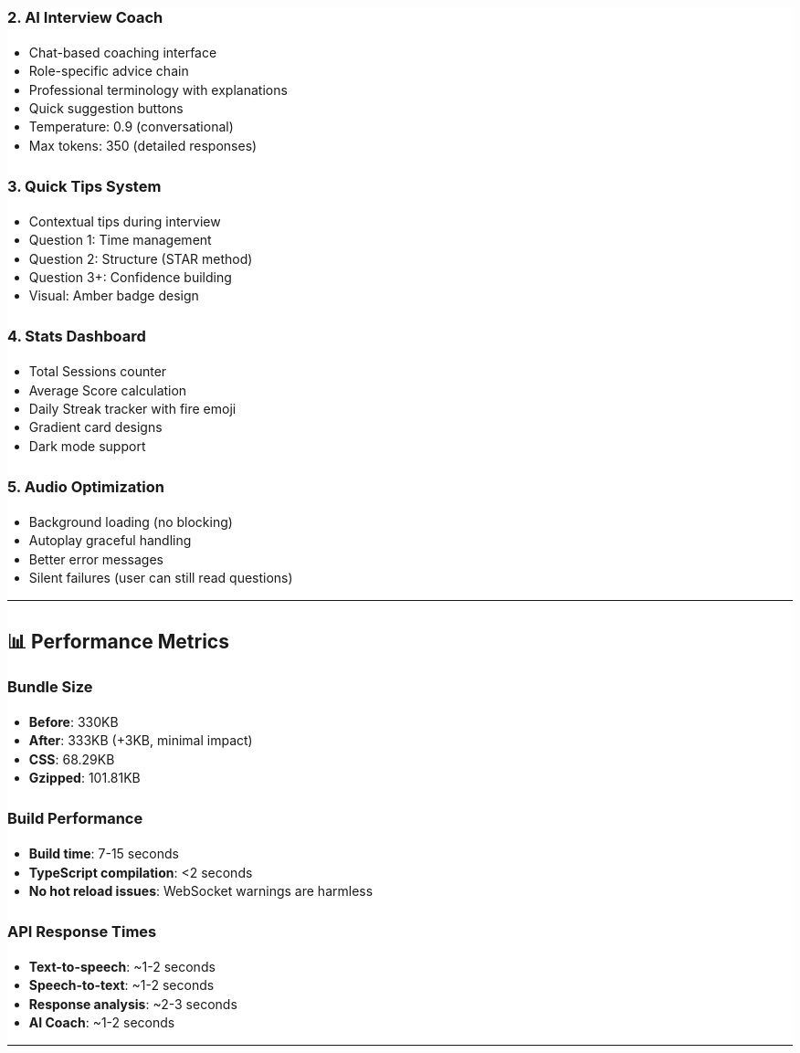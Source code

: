 ### 2. **AI Interview Coach**
- Chat-based coaching interface
- Role-specific advice chain
- Professional terminology with explanations
- Quick suggestion buttons
- Temperature: 0.9 (conversational)
- Max tokens: 350 (detailed responses)

### 3. **Quick Tips System**
- Contextual tips during interview
- Question 1: Time management
- Question 2: Structure (STAR method)
- Question 3+: Confidence building
- Visual: Amber badge design

### 4. **Stats Dashboard**
- Total Sessions counter
- Average Score calculation
- Daily Streak tracker with fire emoji
- Gradient card designs
- Dark mode support

### 5. **Audio Optimization**
- Background loading (no blocking)
- Autoplay graceful handling
- Better error messages
- Silent failures (user can still read questions)

---

## 📊 Performance Metrics

### Bundle Size
- **Before**: 330KB
- **After**: 333KB (+3KB, minimal impact)
- **CSS**: 68.29KB
- **Gzipped**: 101.81KB

### Build Performance
- **Build time**: 7-15 seconds
- **TypeScript compilation**: <2 seconds
- **No hot reload issues**: WebSocket warnings are harmless

### API Response Times
- **Text-to-speech**: ~1-2 seconds
- **Speech-to-text**: ~1-2 seconds  
- **Response analysis**: ~2-3 seconds
- **AI Coach**: ~1-2 seconds

---